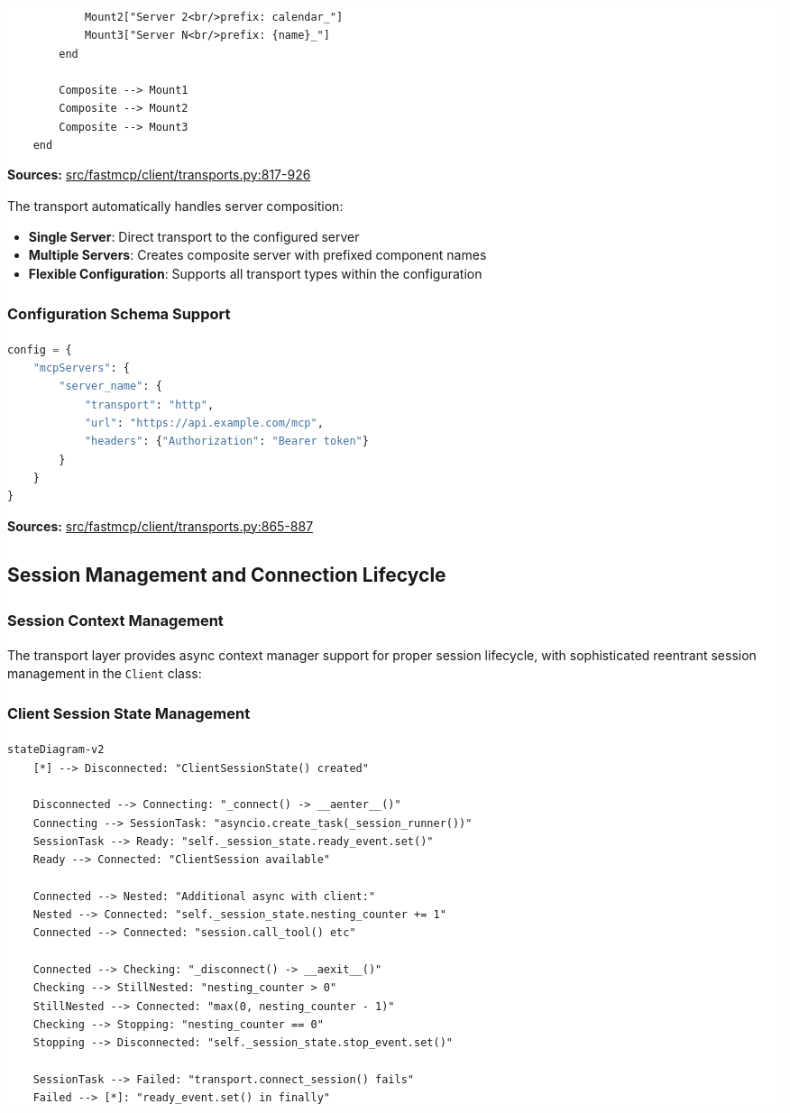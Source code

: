 ```mermaid
            Mount2["Server 2<br/>prefix: calendar_"]
            Mount3["Server N<br/>prefix: {name}_"]
        end
        
        Composite --> Mount1
        Composite --> Mount2
        Composite --> Mount3
    end
```

**Sources:** [src/fastmcp/client/transports.py:817-926]()

The transport automatically handles server composition:
- **Single Server**: Direct transport to the configured server
- **Multiple Servers**: Creates composite server with prefixed component names
- **Flexible Configuration**: Supports all transport types within the configuration

### Configuration Schema Support

```python
config = {
    "mcpServers": {
        "server_name": {
            "transport": "http",
            "url": "https://api.example.com/mcp",
            "headers": {"Authorization": "Bearer token"}
        }
    }
}
```

**Sources:** [src/fastmcp/client/transports.py:865-887]()

## Session Management and Connection Lifecycle

### Session Context Management

The transport layer provides async context manager support for proper session lifecycle, with sophisticated reentrant session management in the `Client` class:

### Client Session State Management

```mermaid
stateDiagram-v2
    [*] --> Disconnected: "ClientSessionState() created"
    
    Disconnected --> Connecting: "_connect() -> __aenter__()"
    Connecting --> SessionTask: "asyncio.create_task(_session_runner())"
    SessionTask --> Ready: "self._session_state.ready_event.set()"
    Ready --> Connected: "ClientSession available"
    
    Connected --> Nested: "Additional async with client:"
    Nested --> Connected: "self._session_state.nesting_counter += 1"
    Connected --> Connected: "session.call_tool() etc"
    
    Connected --> Checking: "_disconnect() -> __aexit__()"
    Checking --> StillNested: "nesting_counter > 0"
    StillNested --> Connected: "max(0, nesting_counter - 1)"
    Checking --> Stopping: "nesting_counter == 0"
    Stopping --> Disconnected: "self._session_state.stop_event.set()"
    
    SessionTask --> Failed: "transport.connect_session() fails"
    Failed --> [*]: "ready_event.set() in finally"
```
